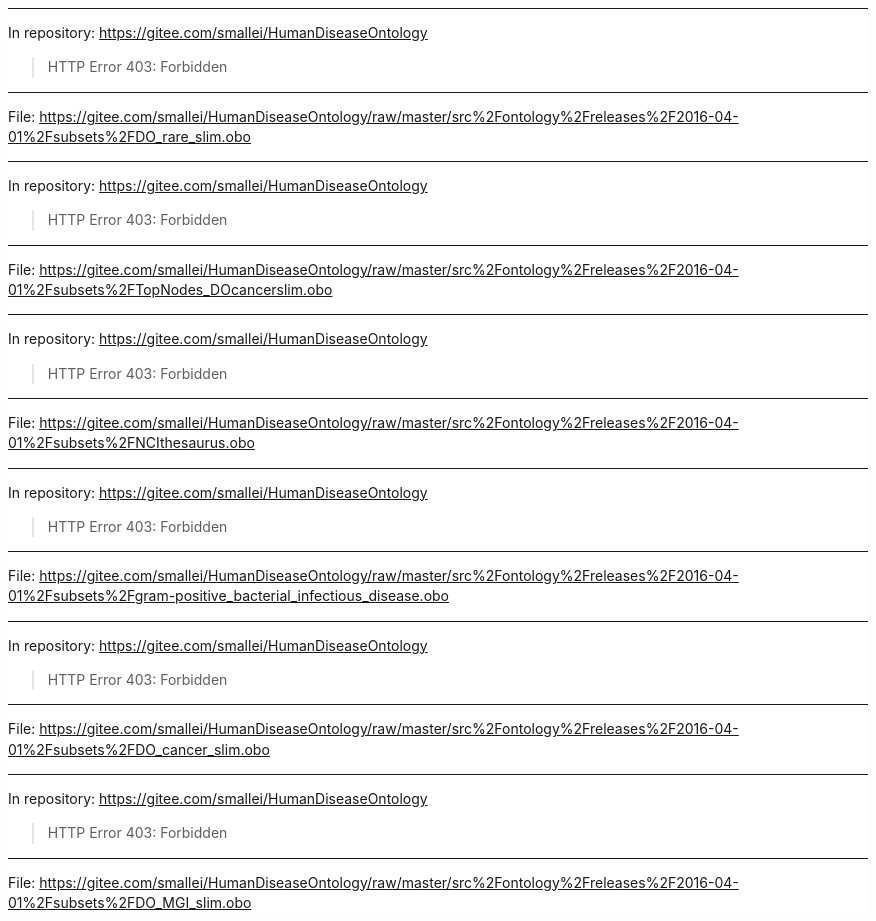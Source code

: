 

---
In repository: https://gitee.com/smallei/HumanDiseaseOntology
> HTTP Error 403: Forbidden

---
File: https://gitee.com/smallei/HumanDiseaseOntology/raw/master/src%2Fontology%2Freleases%2F2016-04-01%2Fsubsets%2FDO_rare_slim.obo



---
In repository: https://gitee.com/smallei/HumanDiseaseOntology
> HTTP Error 403: Forbidden

---
File: https://gitee.com/smallei/HumanDiseaseOntology/raw/master/src%2Fontology%2Freleases%2F2016-04-01%2Fsubsets%2FTopNodes_DOcancerslim.obo



---
In repository: https://gitee.com/smallei/HumanDiseaseOntology
> HTTP Error 403: Forbidden

---
File: https://gitee.com/smallei/HumanDiseaseOntology/raw/master/src%2Fontology%2Freleases%2F2016-04-01%2Fsubsets%2FNCIthesaurus.obo



---
In repository: https://gitee.com/smallei/HumanDiseaseOntology
> HTTP Error 403: Forbidden

---
File: https://gitee.com/smallei/HumanDiseaseOntology/raw/master/src%2Fontology%2Freleases%2F2016-04-01%2Fsubsets%2Fgram-positive_bacterial_infectious_disease.obo



---
In repository: https://gitee.com/smallei/HumanDiseaseOntology
> HTTP Error 403: Forbidden

---
File: https://gitee.com/smallei/HumanDiseaseOntology/raw/master/src%2Fontology%2Freleases%2F2016-04-01%2Fsubsets%2FDO_cancer_slim.obo



---
In repository: https://gitee.com/smallei/HumanDiseaseOntology
> HTTP Error 403: Forbidden

---
File: https://gitee.com/smallei/HumanDiseaseOntology/raw/master/src%2Fontology%2Freleases%2F2016-04-01%2Fsubsets%2FDO_MGI_slim.obo
